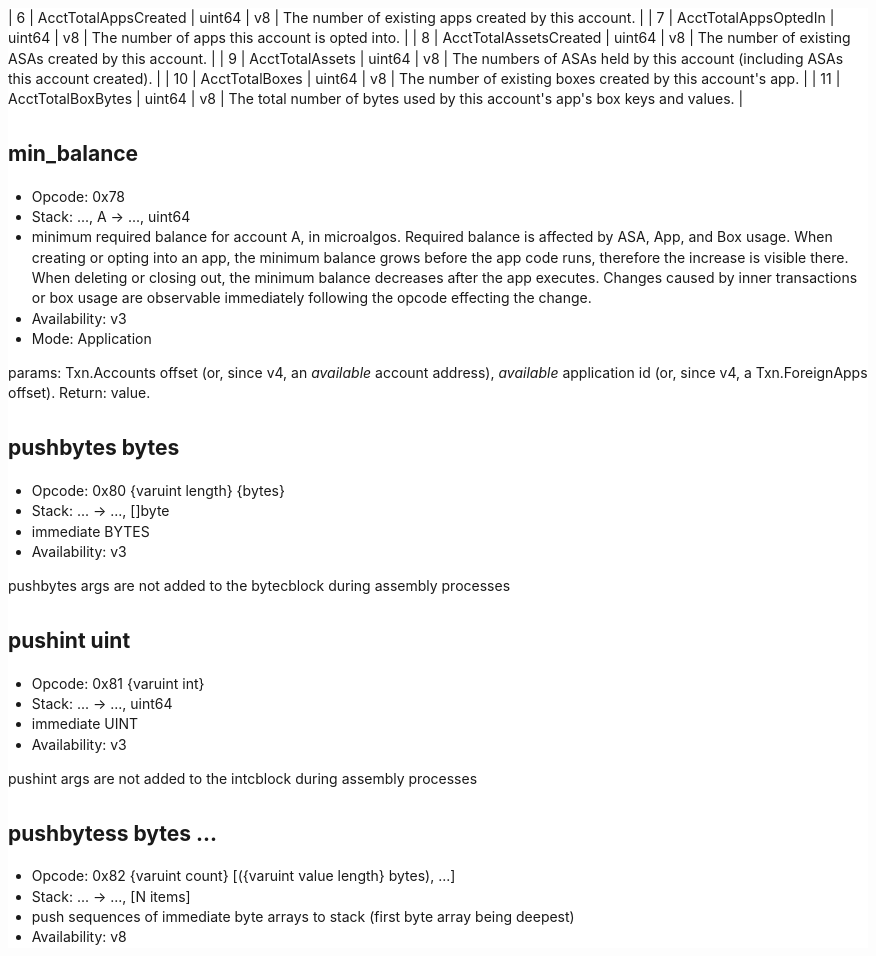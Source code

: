 | 6 | AcctTotalAppsCreated | uint64 | v8  | The number of existing apps created by this account. |
| 7 | AcctTotalAppsOptedIn | uint64 | v8  | The number of apps this account is opted into. |
| 8 | AcctTotalAssetsCreated | uint64 | v8  | The number of existing ASAs created by this account. |
| 9 | AcctTotalAssets | uint64 | v8  | The numbers of ASAs held by this account (including ASAs this account created). |
| 10 | AcctTotalBoxes | uint64 | v8  | The number of existing boxes created by this account's app. |
| 11 | AcctTotalBoxBytes | uint64 | v8  | The total number of bytes used by this account's app's box keys and values. |


## min_balance

- Opcode: 0x78
- Stack: ..., A &rarr; ..., uint64
- minimum required balance for account A, in microalgos. Required balance is affected by ASA, App, and Box usage. When creating or opting into an app, the minimum balance grows before the app code runs, therefore the increase is visible there. When deleting or closing out, the minimum balance decreases after the app executes. Changes caused by inner transactions or box usage are observable immediately following the opcode effecting the change.
- Availability: v3
- Mode: Application

params: Txn.Accounts offset (or, since v4, an _available_ account address), _available_ application id (or, since v4, a Txn.ForeignApps offset). Return: value.

## pushbytes bytes

- Opcode: 0x80 {varuint length} {bytes}
- Stack: ... &rarr; ..., []byte
- immediate BYTES
- Availability: v3

pushbytes args are not added to the bytecblock during assembly processes

## pushint uint

- Opcode: 0x81 {varuint int}
- Stack: ... &rarr; ..., uint64
- immediate UINT
- Availability: v3

pushint args are not added to the intcblock during assembly processes

## pushbytess bytes ...

- Opcode: 0x82 {varuint count} [({varuint value length} bytes), ...]
- Stack: ... &rarr; ..., [N items]
- push sequences of immediate byte arrays to stack (first byte array being deepest)
- Availability: v8
